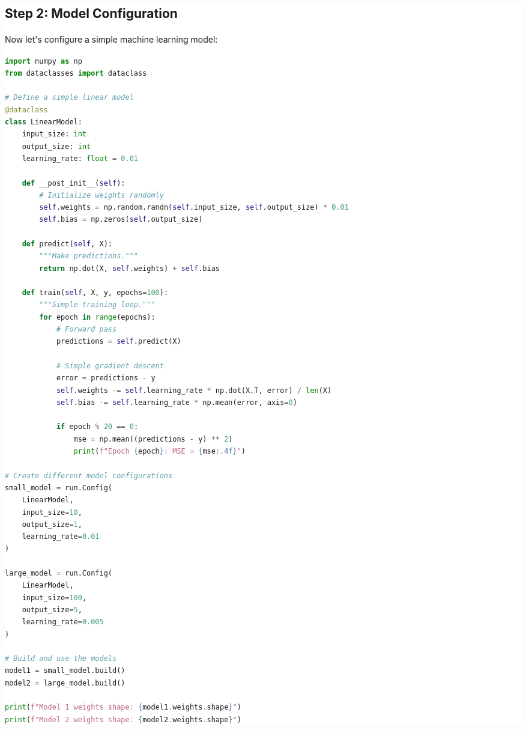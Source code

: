 ## Step 2: Model Configuration

Now let's configure a simple machine learning model:

```python
import numpy as np
from dataclasses import dataclass

# Define a simple linear model
@dataclass
class LinearModel:
    input_size: int
    output_size: int
    learning_rate: float = 0.01
    
    def __post_init__(self):
        # Initialize weights randomly
        self.weights = np.random.randn(self.input_size, self.output_size) * 0.01
        self.bias = np.zeros(self.output_size)
    
    def predict(self, X):
        """Make predictions."""
        return np.dot(X, self.weights) + self.bias
    
    def train(self, X, y, epochs=100):
        """Simple training loop."""
        for epoch in range(epochs):
            # Forward pass
            predictions = self.predict(X)
            
            # Simple gradient descent
            error = predictions - y
            self.weights -= self.learning_rate * np.dot(X.T, error) / len(X)
            self.bias -= self.learning_rate * np.mean(error, axis=0)
            
            if epoch % 20 == 0:
                mse = np.mean((predictions - y) ** 2)
                print(f"Epoch {epoch}: MSE = {mse:.4f}")

# Create different model configurations
small_model = run.Config(
    LinearModel,
    input_size=10,
    output_size=1,
    learning_rate=0.01
)

large_model = run.Config(
    LinearModel,
    input_size=100,
    output_size=5,
    learning_rate=0.005
)

# Build and use the models
model1 = small_model.build()
model2 = large_model.build()

print(f"Model 1 weights shape: {model1.weights.shape}")
print(f"Model 2 weights shape: {model2.weights.shape}")
```
